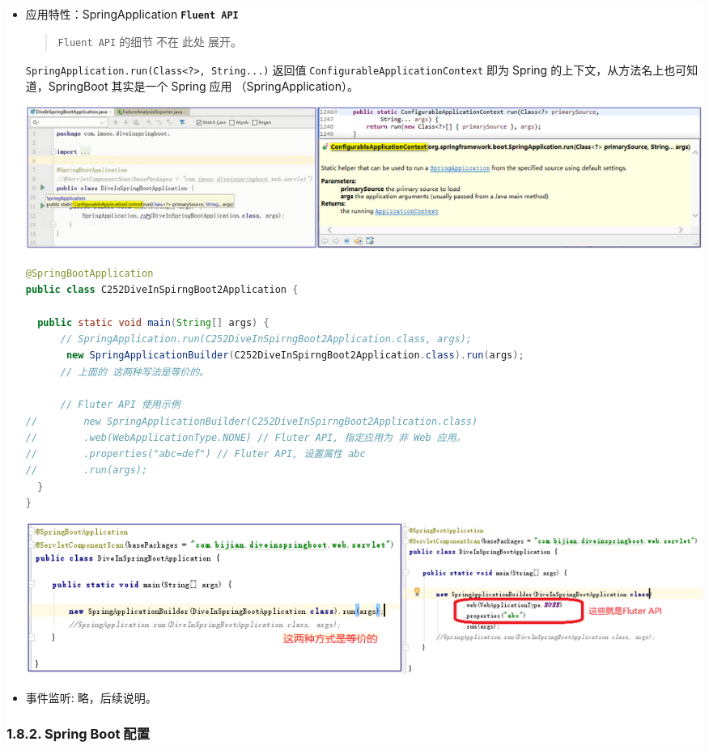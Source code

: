 - 应用特性：SpringApplication **`Fluent API`**

  > `Fluent API` 的细节 不在 此处 展开。

  `SpringApplication.run(Class<?>, String...)` 返回值 `ConfigurableApplicationContext` 即为 Spring 的上下文，从方法名上也可知道，SpringBoot 其实是一个 Spring 应用 （SpringApplication）。

  ![1556430376871](README_images/1556430376871.png)

  ```java
  @SpringBootApplication
  public class C252DiveInSpirngBoot2Application {
  
  	public static void main(String[] args) {
  		// SpringApplication.run(C252DiveInSpirngBoot2Application.class, args);
  		 new SpringApplicationBuilder(C252DiveInSpirngBoot2Application.class).run(args);
  		// 上面的 这两种写法是等价的。
  		
  		// Fluter API 使用示例
  //		new SpringApplicationBuilder(C252DiveInSpirngBoot2Application.class)
  //		.web(WebApplicationType.NONE) // Fluter API, 指定应用为 非 Web 应用。
  //		.properties("abc=def") // Fluter API, 设置属性 abc
  //		.run(args);
  	}
  }
  ```

  ![1556431209598](README_images/1556431209598.png)

- 事件监听: 略，后续说明。



### 1.8.2. Spring Boot 配置
